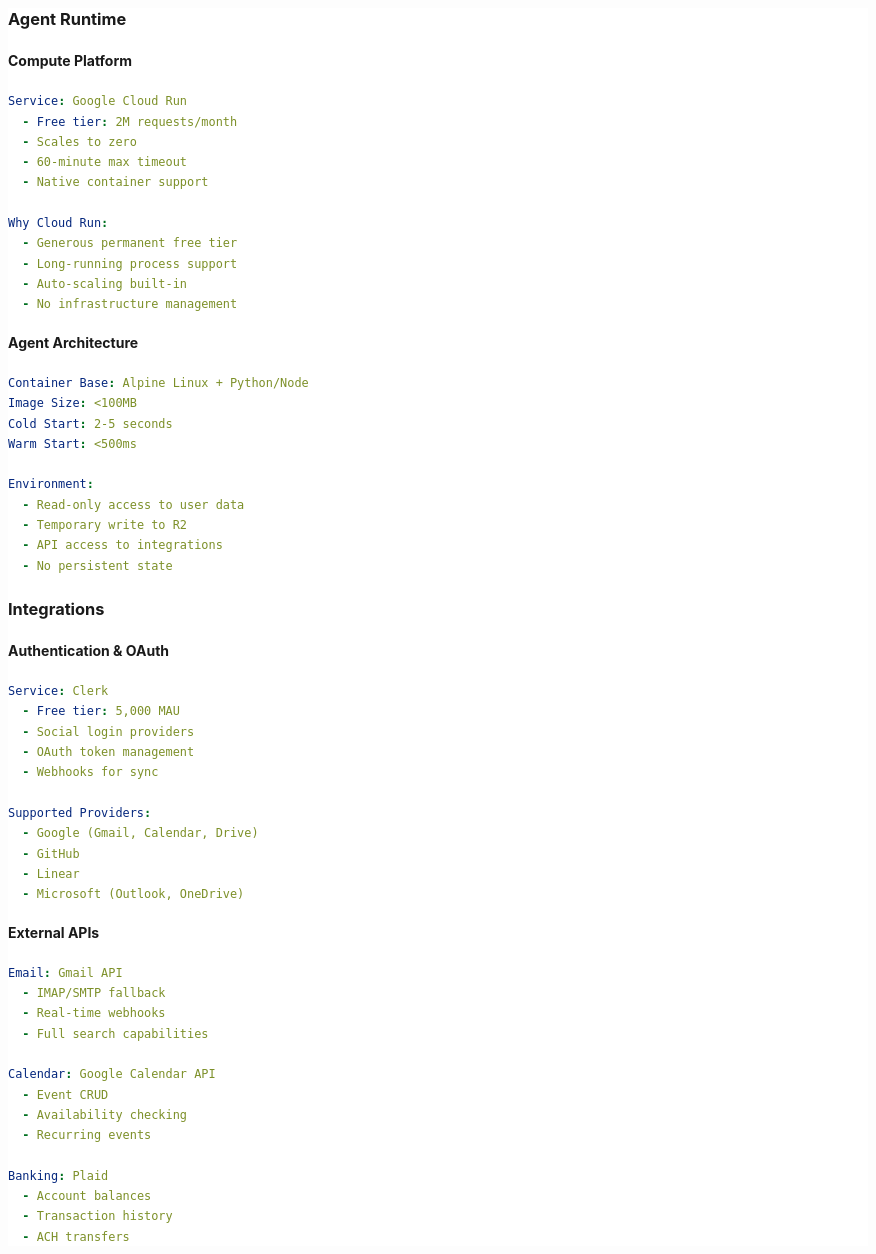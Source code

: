 ### Agent Runtime

#### Compute Platform
```yaml
Service: Google Cloud Run
  - Free tier: 2M requests/month
  - Scales to zero
  - 60-minute max timeout
  - Native container support

Why Cloud Run:
  - Generous permanent free tier
  - Long-running process support
  - Auto-scaling built-in
  - No infrastructure management
```

#### Agent Architecture
```yaml
Container Base: Alpine Linux + Python/Node
Image Size: <100MB
Cold Start: 2-5 seconds
Warm Start: <500ms

Environment:
  - Read-only access to user data
  - Temporary write to R2
  - API access to integrations
  - No persistent state
```

### Integrations

#### Authentication & OAuth
```yaml
Service: Clerk
  - Free tier: 5,000 MAU
  - Social login providers
  - OAuth token management
  - Webhooks for sync

Supported Providers:
  - Google (Gmail, Calendar, Drive)
  - GitHub
  - Linear
  - Microsoft (Outlook, OneDrive)
```

#### External APIs
```yaml
Email: Gmail API
  - IMAP/SMTP fallback
  - Real-time webhooks
  - Full search capabilities

Calendar: Google Calendar API
  - Event CRUD
  - Availability checking
  - Recurring events

Banking: Plaid
  - Account balances
  - Transaction history
  - ACH transfers
```